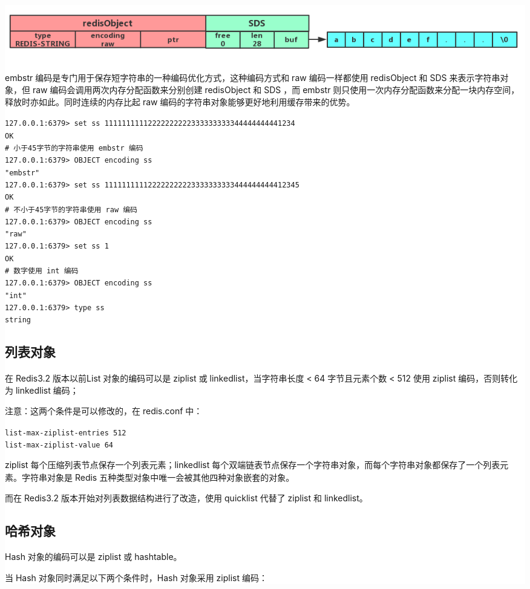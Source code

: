  ![](redis唯快不破的秘密/image-20211009150216263.png)

embstr 编码是专门用于保存短字符串的一种编码优化方式，这种编码方式和 raw 编码一样都使用 redisObject 和 SDS 来表示字符串对象，但 raw 编码会调用两次内存分配函数来分别创建 redisObject 和 SDS ，而 embstr 则只使用一次内存分配函数来分配一块内存空间，释放时亦如此。同时连续的内存比起 raw 编码的字符串对象能够更好地利用缓存带来的优势。

```shell
127.0.0.1:6379> set ss 11111111112222222222333333333344444444441234
OK
# 小于45字节的字符串使用 embstr 编码
127.0.0.1:6379> OBJECT encoding ss
"embstr"
127.0.0.1:6379> set ss 111111111122222222223333333333444444444412345
OK
# 不小于45字节的字符串使用 raw 编码
127.0.0.1:6379> OBJECT encoding ss
"raw"
127.0.0.1:6379> set ss 1
OK
# 数字使用 int 编码
127.0.0.1:6379> OBJECT encoding ss
"int"
127.0.0.1:6379> type ss
string
```



## 列表对象

在 Redis3.2 版本以前List 对象的编码可以是 ziplist 或 linkedlist，当字符串长度 < 64 字节且元素个数 < 512 使用 ziplist 编码，否则转化为 linkedlist 编码；

注意：这两个条件是可以修改的，在 redis.conf 中：

```bash
list-max-ziplist-entries 512
list-max-ziplist-value 64
```

ziplist 每个压缩列表节点保存一个列表元素；linkedlist 每个双端链表节点保存一个字符串对象，而每个字符串对象都保存了一个列表元素。字符串对象是 Redis 五种类型对象中唯一会被其他四种对象嵌套的对象。

而在 Redis3.2 版本开始对列表数据结构进行了改造，使用 quicklist 代替了 ziplist 和 linkedlist。



## 哈希对象

Hash 对象的编码可以是 ziplist 或 hashtable。

当 Hash 对象同时满足以下两个条件时，Hash 对象采用 ziplist 编码：
